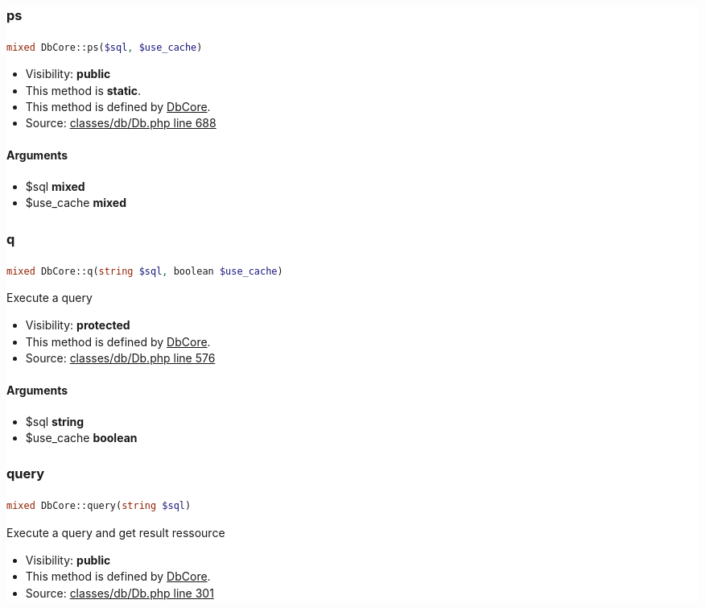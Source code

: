 


### <a name="method-ps"></a>ps

```php
mixed DbCore::ps($sql, $use_cache)
```





* Visibility: **public**
* This method is **static**.
* This method is defined by [DbCore](class.DbCore.md).
* Source: [classes/db/Db.php line 688](https://github.com/PrestaShop/PrestaShop/blob/1.5.0.17/classes/db/Db.php#L688)


#### Arguments
* $sql **mixed**
* $use_cache **mixed**



### <a name="method-q"></a>q

```php
mixed DbCore::q(string $sql, boolean $use_cache)
```

Execute a query



* Visibility: **protected**
* This method is defined by [DbCore](class.DbCore.md).
* Source: [classes/db/Db.php line 576](https://github.com/PrestaShop/PrestaShop/blob/1.5.0.17/classes/db/Db.php#L576)


#### Arguments
* $sql **string**
* $use_cache **boolean**



### <a name="method-query"></a>query

```php
mixed DbCore::query(string $sql)
```

Execute a query and get result ressource



* Visibility: **public**
* This method is defined by [DbCore](class.DbCore.md).
* Source: [classes/db/Db.php line 301](https://github.com/PrestaShop/PrestaShop/blob/1.5.0.17/classes/db/Db.php#L301)
